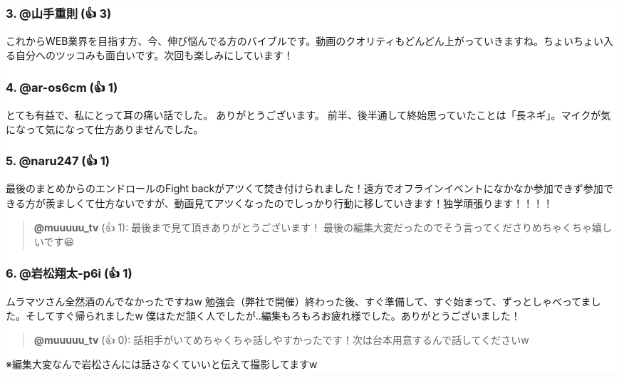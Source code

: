 ### 3. @山手重則 (👍 3)
これからWEB業界を目指す方、今、伸び悩んでる方のバイブルです。動画のクオリティもどんどん上がっていきますね。ちょいちょい入る自分へのツッコみも面白いです。次回も楽しみにしています！

### 4. @ar-os6cm (👍 1)
とても有益で、私にとって耳の痛い話でした。
ありがとうございます。
前半、後半通して終始思っていたことは「長ネギ」。マイクが気になって気になって仕方ありませんでした。

### 5. @naru247 (👍 1)
最後のまとめからのエンドロールのFight backがアツくて焚き付けられました！遠方でオフラインイベントになかなか参加できず参加できる方が羨ましくて仕方ないですが、動画見てアツくなったのでしっかり行動に移していきます！独学頑張ります！！！！

> **@muuuuu_tv** (👍 1): 最後まで見て頂きありがとうございます！
最後の編集大変だったのでそう言ってくださりめちゃくちゃ嬉しいです😆

### 6. @岩松翔太-p6i (👍 1)
ムラマツさん全然酒のんでなかったですねw
勉強会（弊社で開催）終わった後、すぐ準備して、すぐ始まって、ずっとしゃべってました。そしてすぐ帰られましたw
僕はただ頷く人でしたが..編集もろもろお疲れ様でした。ありがとうございました！

> **@muuuuu_tv** (👍 0): 話相手がいてめちゃくちゃ話しやすかったです！次は台本用意するんで話してくださいw

※編集大変なんで岩松さんには話さなくていいと伝えて撮影してますw

